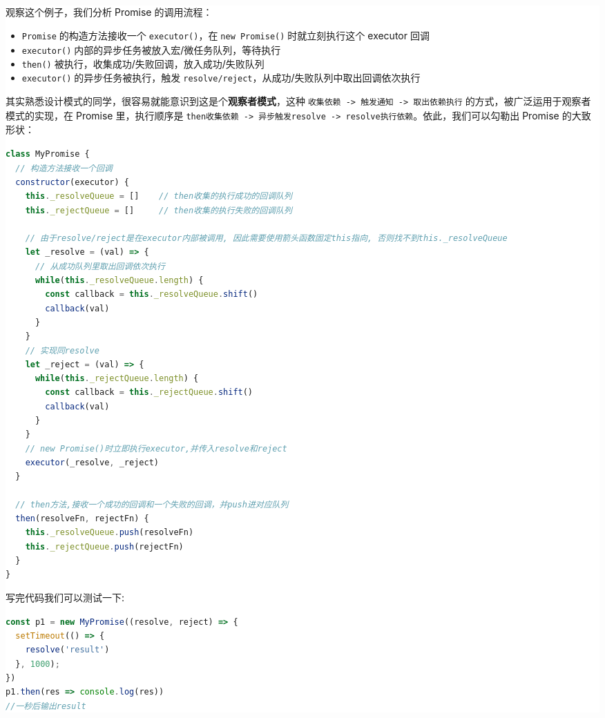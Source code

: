 观察这个例子，我们分析 Promise 的调用流程：

- `Promise` 的构造方法接收一个 `executor()`，在 `new Promise()` 时就立刻执行这个 executor 回调
- `executor()` 内部的异步任务被放入宏/微任务队列，等待执行
- `then()` 被执行，收集成功/失败回调，放入成功/失败队列
- `executor()` 的异步任务被执行，触发 `resolve/reject`，从成功/失败队列中取出回调依次执行

其实熟悉设计模式的同学，很容易就能意识到这是个**观察者模式**，这种 `收集依赖 -> 触发通知 -> 取出依赖执行` 的方式，被广泛运用于观察者模式的实现，在 Promise 里，执行顺序是 `then收集依赖 -> 异步触发resolve -> resolve执行依赖`。依此，我们可以勾勒出 Promise 的大致形状：

```js
class MyPromise {
  // 构造方法接收一个回调
  constructor(executor) {
    this._resolveQueue = []    // then收集的执行成功的回调队列
    this._rejectQueue = []     // then收集的执行失败的回调队列

    // 由于resolve/reject是在executor内部被调用, 因此需要使用箭头函数固定this指向, 否则找不到this._resolveQueue
    let _resolve = (val) => {
      // 从成功队列里取出回调依次执行
      while(this._resolveQueue.length) {
        const callback = this._resolveQueue.shift()
        callback(val)
      }
    }
    // 实现同resolve
    let _reject = (val) => {
      while(this._rejectQueue.length) {
        const callback = this._rejectQueue.shift()
        callback(val)
      }
    }
    // new Promise()时立即执行executor,并传入resolve和reject
    executor(_resolve, _reject)
  }

  // then方法,接收一个成功的回调和一个失败的回调，并push进对应队列
  then(resolveFn, rejectFn) {
    this._resolveQueue.push(resolveFn)
    this._rejectQueue.push(rejectFn)
  }
}
```

写完代码我们可以测试一下:

```js
const p1 = new MyPromise((resolve, reject) => {
  setTimeout(() => {
    resolve('result')
  }, 1000);
})
p1.then(res => console.log(res))
//一秒后输出result
```
